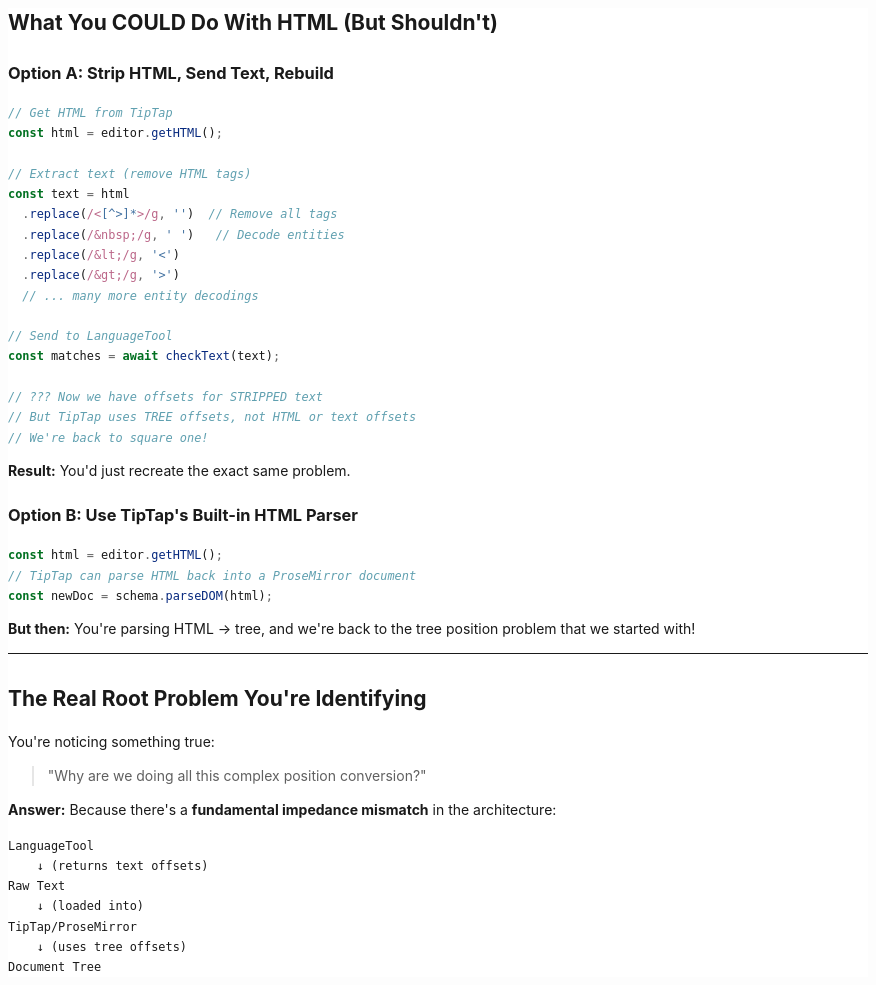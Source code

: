 ## What You COULD Do With HTML (But Shouldn't)

### Option A: Strip HTML, Send Text, Rebuild

```javascript
// Get HTML from TipTap
const html = editor.getHTML();

// Extract text (remove HTML tags)
const text = html
  .replace(/<[^>]*>/g, '')  // Remove all tags
  .replace(/&nbsp;/g, ' ')   // Decode entities
  .replace(/&lt;/g, '<')
  .replace(/&gt;/g, '>')
  // ... many more entity decodings

// Send to LanguageTool
const matches = await checkText(text);

// ??? Now we have offsets for STRIPPED text
// But TipTap uses TREE offsets, not HTML or text offsets
// We're back to square one!
```

**Result:** You'd just recreate the exact same problem.

### Option B: Use TipTap's Built-in HTML Parser

```javascript
const html = editor.getHTML();
// TipTap can parse HTML back into a ProseMirror document
const newDoc = schema.parseDOM(html);
```

**But then:** You're parsing HTML → tree, and we're back to the tree position problem that we started with!

---

## The Real Root Problem You're Identifying

You're noticing something true:
> "Why are we doing all this complex position conversion?"

**Answer:** Because there's a **fundamental impedance mismatch** in the architecture:

```
LanguageTool
    ↓ (returns text offsets)
Raw Text
    ↓ (loaded into)
TipTap/ProseMirror
    ↓ (uses tree offsets)
Document Tree
```
